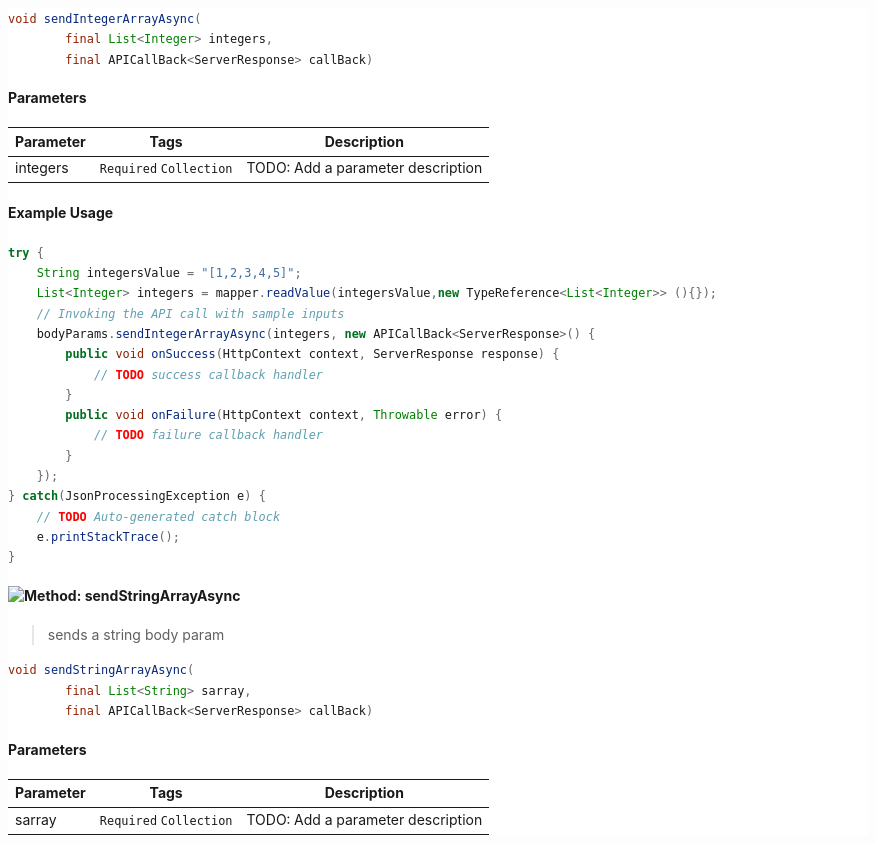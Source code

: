 ```java
void sendIntegerArrayAsync(
        final List<Integer> integers,
        final APICallBack<ServerResponse> callBack)
```

#### Parameters

| Parameter | Tags | Description |
|-----------|------|-------------|
| integers |  ``` Required ```  ``` Collection ```  | TODO: Add a parameter description |


#### Example Usage

```java
try {
    String integersValue = "[1,2,3,4,5]";
    List<Integer> integers = mapper.readValue(integersValue,new TypeReference<List<Integer>> (){});
    // Invoking the API call with sample inputs
    bodyParams.sendIntegerArrayAsync(integers, new APICallBack<ServerResponse>() {
        public void onSuccess(HttpContext context, ServerResponse response) {
            // TODO success callback handler
        }
        public void onFailure(HttpContext context, Throwable error) {
            // TODO failure callback handler
        }
    });
} catch(JsonProcessingException e) {
    // TODO Auto-generated catch block
    e.printStackTrace();
}
```


#### <a name="send_string_array_async"></a>![Method: ](http://apidocs.io/img/method.png "org3000.hopto.apimatic.controllers.BodyParamsController.sendStringArrayAsync") sendStringArrayAsync

> sends a string body param


```java
void sendStringArrayAsync(
        final List<String> sarray,
        final APICallBack<ServerResponse> callBack)
```

#### Parameters

| Parameter | Tags | Description |
|-----------|------|-------------|
| sarray |  ``` Required ```  ``` Collection ```  | TODO: Add a parameter description |
